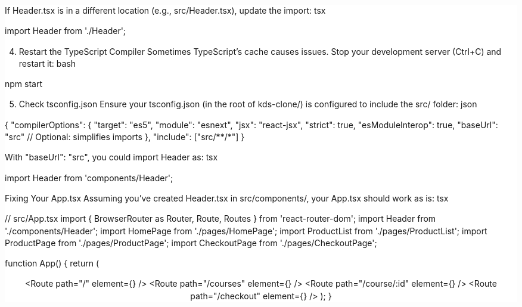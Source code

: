 If Header.tsx is in a different location (e.g., src/Header.tsx), update the import:
tsx

import Header from './Header';

4. Restart the TypeScript Compiler
Sometimes TypeScript’s cache causes issues. Stop your development server (Ctrl+C) and restart it:
bash

npm start

5. Check tsconfig.json
Ensure your tsconfig.json (in the root of kds-clone/) is configured to include the src/ folder:
json

{
  "compilerOptions": {
    "target": "es5",
    "module": "esnext",
    "jsx": "react-jsx",
    "strict": true,
    "esModuleInterop": true,
    "baseUrl": "src"  // Optional: simplifies imports
  },
  "include": ["src/**/*"]
}

With "baseUrl": "src", you could import Header as:
tsx

import Header from 'components/Header';

Fixing Your App.tsx
Assuming you’ve created Header.tsx in src/components/, your App.tsx should work as is:
tsx

// src/App.tsx
import { BrowserRouter as Router, Route, Routes } from 'react-router-dom';
import Header from './components/Header';
import HomePage from './pages/HomePage';
import ProductList from './pages/ProductList';
import ProductPage from './pages/ProductPage';
import CheckoutPage from './pages/CheckoutPage';

function App() {
  return (
    <Router>
      <Header />
      <Routes>
        <Route path="/" element={<HomePage />} />
        <Route path="/courses" element={<ProductList />} />
        <Route path="/course/:id" element={<ProductPage />} />
        <Route path="/checkout" element={<CheckoutPage />} />
      </Routes>
    </Router>
  );
}
